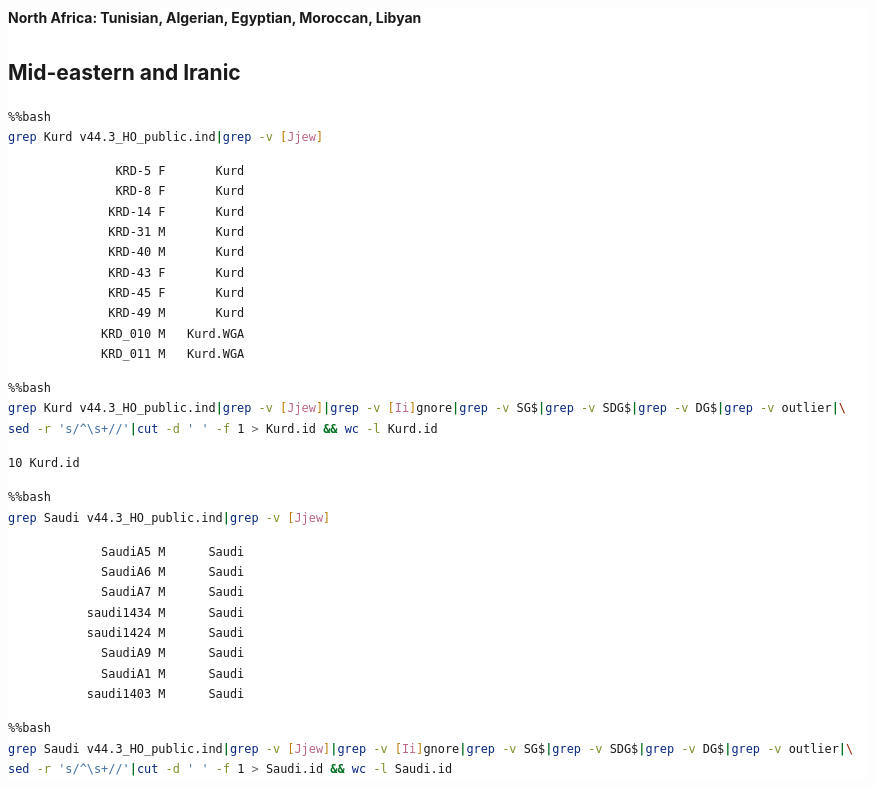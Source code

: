 #### North Africa: Tunisian, Algerian, Egyptian, Moroccan, Libyan


## Mid-eastern and Iranic

```bash
%%bash
grep Kurd v44.3_HO_public.ind|grep -v [Jjew]
```

                   KRD-5 F       Kurd
                   KRD-8 F       Kurd
                  KRD-14 F       Kurd
                  KRD-31 M       Kurd
                  KRD-40 M       Kurd
                  KRD-43 F       Kurd
                  KRD-45 F       Kurd
                  KRD-49 M       Kurd
                 KRD_010 M   Kurd.WGA
                 KRD_011 M   Kurd.WGA



```bash
%%bash
grep Kurd v44.3_HO_public.ind|grep -v [Jjew]|grep -v [Ii]gnore|grep -v SG$|grep -v SDG$|grep -v DG$|grep -v outlier|\
sed -r 's/^\s+//'|cut -d ' ' -f 1 > Kurd.id && wc -l Kurd.id
```

    10 Kurd.id



```bash
%%bash
grep Saudi v44.3_HO_public.ind|grep -v [Jjew]
```

                 SaudiA5 M      Saudi
                 SaudiA6 M      Saudi
                 SaudiA7 M      Saudi
               saudi1434 M      Saudi
               saudi1424 M      Saudi
                 SaudiA9 M      Saudi
                 SaudiA1 M      Saudi
               saudi1403 M      Saudi



```bash
%%bash
grep Saudi v44.3_HO_public.ind|grep -v [Jjew]|grep -v [Ii]gnore|grep -v SG$|grep -v SDG$|grep -v DG$|grep -v outlier|\
sed -r 's/^\s+//'|cut -d ' ' -f 1 > Saudi.id && wc -l Saudi.id
```
